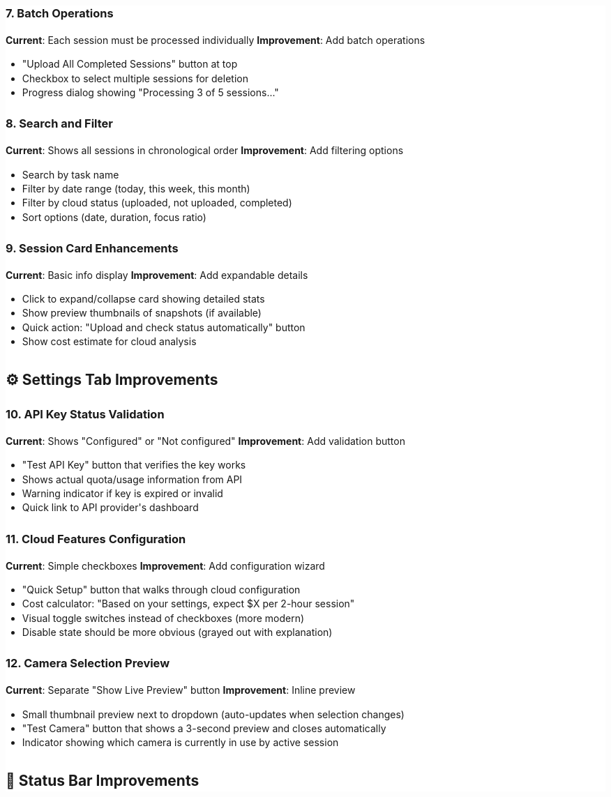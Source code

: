 ### 7. **Batch Operations**
**Current**: Each session must be processed individually
**Improvement**: Add batch operations
- "Upload All Completed Sessions" button at top
- Checkbox to select multiple sessions for deletion
- Progress dialog showing "Processing 3 of 5 sessions..."

### 8. **Search and Filter**
**Current**: Shows all sessions in chronological order
**Improvement**: Add filtering options
- Search by task name
- Filter by date range (today, this week, this month)
- Filter by cloud status (uploaded, not uploaded, completed)
- Sort options (date, duration, focus ratio)

### 9. **Session Card Enhancements**
**Current**: Basic info display
**Improvement**: Add expandable details
- Click to expand/collapse card showing detailed stats
- Show preview thumbnails of snapshots (if available)
- Quick action: "Upload and check status automatically" button
- Show cost estimate for cloud analysis

## ⚙️ **Settings Tab Improvements**

### 10. **API Key Status Validation**
**Current**: Shows "Configured" or "Not configured"
**Improvement**: Add validation button
- "Test API Key" button that verifies the key works
- Shows actual quota/usage information from API
- Warning indicator if key is expired or invalid
- Quick link to API provider's dashboard

### 11. **Cloud Features Configuration**
**Current**: Simple checkboxes
**Improvement**: Add configuration wizard
- "Quick Setup" button that walks through cloud configuration
- Cost calculator: "Based on your settings, expect $X per 2-hour session"
- Visual toggle switches instead of checkboxes (more modern)
- Disable state should be more obvious (grayed out with explanation)

### 12. **Camera Selection Preview**
**Current**: Separate "Show Live Preview" button
**Improvement**: Inline preview
- Small thumbnail preview next to dropdown (auto-updates when selection changes)
- "Test Camera" button that shows a 3-second preview and closes automatically
- Indicator showing which camera is currently in use by active session

## 🔔 **Status Bar Improvements**
